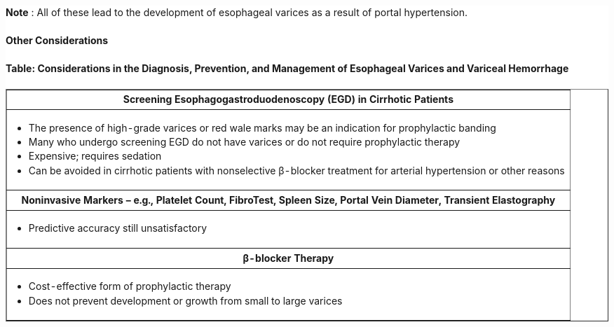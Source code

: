 
**Note** : All of these lead to the development of esophageal varices as a result of portal hypertension. 


####  Other Considerations 


####  Table: Considerations in the Diagnosis, Prevention, and Management of Esophageal Varices and Variceal Hemorrhage 
<table border="1" cellpadding="3" cellspacing="1" summary="Table: Considerations in the Diagnosis, Prevention, and Management of Esophageal Varices and Variceal Hemorrhage">
 <tbody>
  <tr>
   <th class="Center" valign="top">
    Screening Esophagogastroduodenoscopy (EGD) in Cirrhotic Patients
   </th>
  </tr>
  <tr>
   <td valign="top">
    <ul style="list-style-type: disc;">
     <li>
      The presence of high-grade varices or red wale marks may be an indication for prophylactic banding
     </li>
     <li>
      Many who undergo screening EGD do not have varices or do not require prophylactic therapy
     </li>
     <li>
      Expensive; requires sedation
     </li>
     <li>
      Can be avoided in cirrhotic patients with nonselective β-blocker treatment for arterial hypertension or other reasons
     </li>
    </ul>
   </td>
  </tr>
  <tr>
   <th class="Center" valign="top">
    Noninvasive Markers – e.g., Platelet Count, FibroTest, Spleen Size, Portal Vein Diameter, Transient Elastography
   </th>
  </tr>
  <tr>
   <td valign="top">
    <ul style="list-style-type: disc;">
     <li>
      Predictive accuracy still unsatisfactory
     </li>
    </ul>
   </td>
  </tr>
  <tr>
   <th class="Center" valign="top">
    β-blocker Therapy
   </th>
  </tr>
  <tr>
   <td valign="top">
    <ul style="list-style-type: disc;">
     <li>
      Cost-effective form of prophylactic therapy
     </li>
     <li>
      Does not prevent development or growth from small to large varices